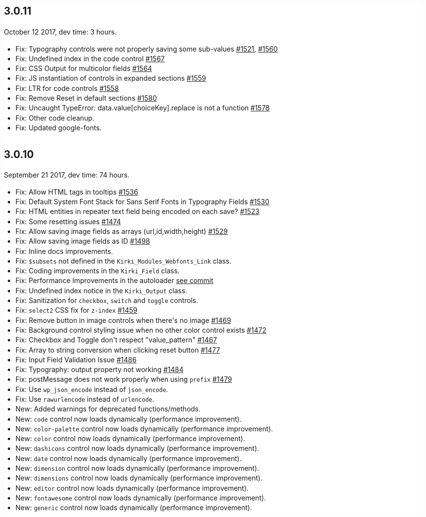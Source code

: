 ## 3.0.11

October 12 2017, dev time: 3 hours.

* Fix: Typography controls were not properly saving some sub-values [#1521](https://github.com/aristath/kirki/issues/1521), [#1560](https://github.com/aristath/kirki/issues/1560)
* Fix: Undefined index in the code control [#1567](https://github.com/aristath/kirki/issues/1567)
* Fix: CSS Output for multicolor fields [#1564](https://github.com/aristath/kirki/issues/1564)
* Fix: JS instantiation of controls in expanded sections [#1559](https://github.com/aristath/kirki/issues/1559)
* Fix: LTR for code controls [#1558](https://github.com/aristath/kirki/issues/1558)
* Fix: Remove Reset in default sections [#1580](https://github.com/aristath/kirki/issues/1580)
* Fix: Uncaught TypeError: data.value[choiceKey].replace is not a function [#1578](https://github.com/aristath/kirki/issues/1578)
* Fix: Other code cleanup.
* Fix: Updated google-fonts.

## 3.0.10

September 21 2017, dev time: 74 hours.

* Fix: Allow HTML tags in tooltips [#1536](https://github.com/aristath/kirki/issues/1536)
* Fix: Default System Font Stack for Sans Serif Fonts in Typography Fields [#1530](https://github.com/aristath/kirki/issues/1530)
* Fix: HTML entities in repeater text field being encoded on each save? [#1523](https://github.com/aristath/kirki/issues/1523)
* Fix: Some resetting issues [#1474](https://github.com/aristath/kirki/issues/1474)
* Fix: Allow saving image fields as arrays (url,id,width,height) [#1529](https://github.com/aristath/kirki/issues/1529)
* Fix: Allow saving image fields as ID [#1498](https://github.com/aristath/kirki/issues/1498)
* Fix: Inline docs improvements.
* Fix: `$subsets` not defined in the `Kirki_Modules_Webfonts_Link` class.
* Fix: Coding improvements in the `Kirki_Field` class.
* Fix: Performance Improvements in the autoloader [see commit](https://github.com/aristath/kirki/pull/1454/commits/dd518f7dc35cacf4f2ed571b033519b353aa2545)
* Fix: Undefined index notice in the `Kirki_Output` class.
* Fix: Sanitization for `checkbox`, `switch` and `toggle` controls.
* Fix: `select2` CSS fix for `z-index` [#1459](https://github.com/aristath/kirki/issues/1459)
* Fix: Remove button in image controls when there's no image [#1469](https://github.com/aristath/kirki/issues/1469)
* Fix: Background control styling issue when no other color control exists [#1472](https://github.com/aristath/kirki/issues/1472)
* Fix: Checkbox and Toggle don't respect "value_pattern" [#1467](https://github.com/aristath/kirki/issues/1467)
* Fix: Array to string conversion when clicking reset button [#1477](https://github.com/aristath/kirki/issues/1477)
* Fix: Input Field Validation Issue [#1486](https://github.com/aristath/kirki/issues/1486)
* Fix: Typography: output property not working [#1484](https://github.com/aristath/kirki/issues/1484)
* Fix: postMessage does not work properly when using `prefix` [#1479](https://github.com/aristath/kirki/issues/1479)
* Fix: Use `wp_json_encode` instead of `json_encode`.
* Fix: Use `rawurlencode` instead of `urlencode`.
* New: Added warnings for deprecated functions/methods.
* New: `code` control now loads dynamically (performance improvement).
* New: `color-palette` control now loads dynamically (performance improvement).
* New: `color` control now loads dynamically (performance improvement).
* New: `dashicons` control now loads dynamically (performance improvement).
* New: `date` control now loads dynamically (performance improvement).
* New: `dimension` control now loads dynamically (performance improvement).
* New: `dimensions` control now loads dynamically (performance improvement).
* New: `editor` control now loads dynamically (performance improvement).
* New: `fontawesome` control now loads dynamically (performance improvement).
* New: `generic` control now loads dynamically (performance improvement).